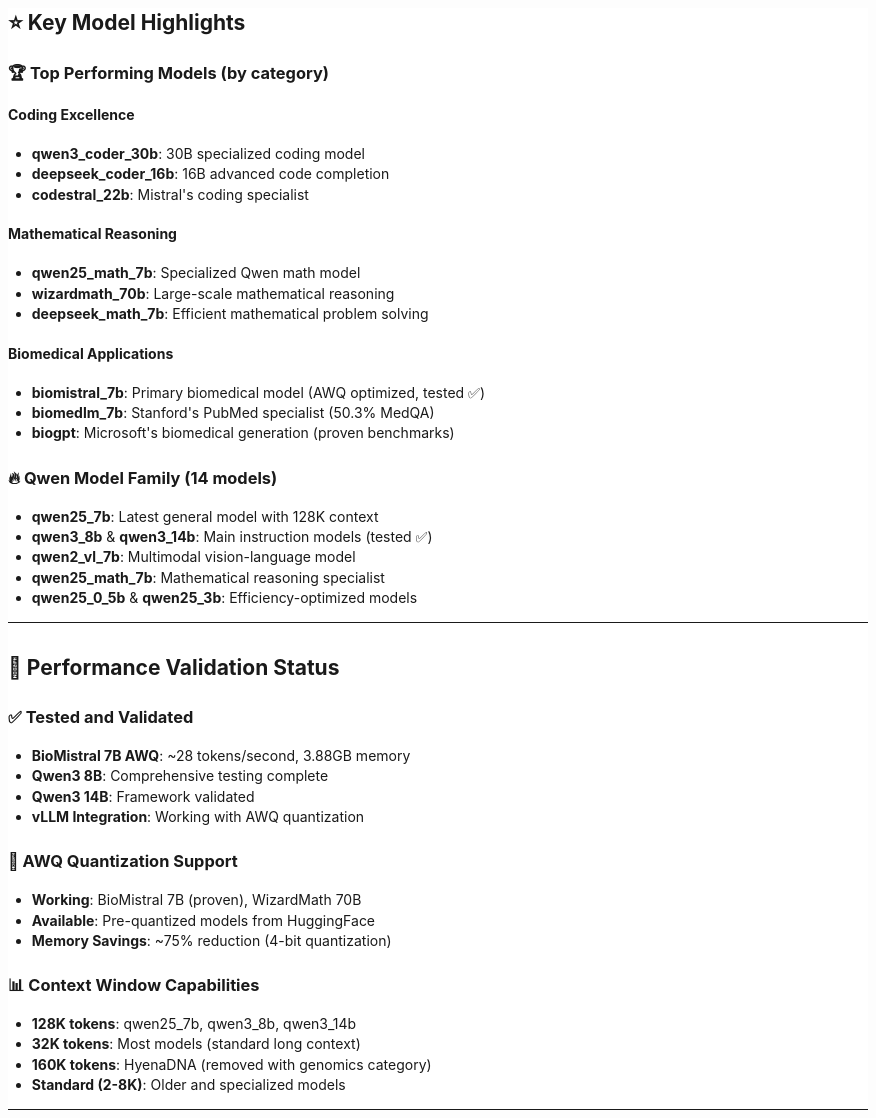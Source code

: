 
## ⭐ **Key Model Highlights**

### **🏆 Top Performing Models (by category)**

#### **Coding Excellence**
- **qwen3_coder_30b**: 30B specialized coding model
- **deepseek_coder_16b**: 16B advanced code completion
- **codestral_22b**: Mistral's coding specialist

#### **Mathematical Reasoning**
- **qwen25_math_7b**: Specialized Qwen math model
- **wizardmath_70b**: Large-scale mathematical reasoning
- **deepseek_math_7b**: Efficient mathematical problem solving

#### **Biomedical Applications**
- **biomistral_7b**: Primary biomedical model (AWQ optimized, tested ✅)
- **biomedlm_7b**: Stanford's PubMed specialist (50.3% MedQA)
- **biogpt**: Microsoft's biomedical generation (proven benchmarks)

### **🔥 Qwen Model Family (14 models)**
- **qwen25_7b**: Latest general model with 128K context
- **qwen3_8b** & **qwen3_14b**: Main instruction models (tested ✅)
- **qwen2_vl_7b**: Multimodal vision-language model
- **qwen25_math_7b**: Mathematical reasoning specialist
- **qwen25_0_5b** & **qwen25_3b**: Efficiency-optimized models

---

## 🚀 **Performance Validation Status**

### **✅ Tested and Validated**
- **BioMistral 7B AWQ**: ~28 tokens/second, 3.88GB memory
- **Qwen3 8B**: Comprehensive testing complete
- **Qwen3 14B**: Framework validated
- **vLLM Integration**: Working with AWQ quantization

### **🎯 AWQ Quantization Support**
- **Working**: BioMistral 7B (proven), WizardMath 70B
- **Available**: Pre-quantized models from HuggingFace
- **Memory Savings**: ~75% reduction (4-bit quantization)

### **📊 Context Window Capabilities**
- **128K tokens**: qwen25_7b, qwen3_8b, qwen3_14b
- **32K tokens**: Most models (standard long context)
- **160K tokens**: HyenaDNA (removed with genomics category)
- **Standard (2-8K)**: Older and specialized models

---
